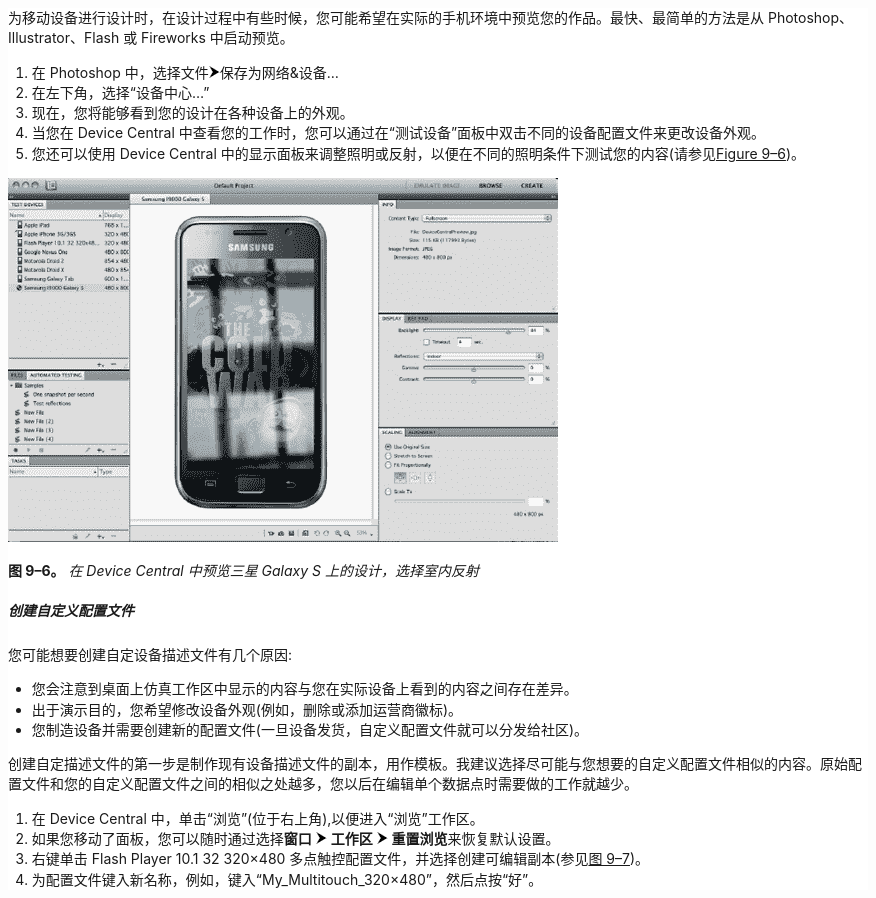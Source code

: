 为移动设备进行设计时，在设计过程中有些时候，您可能希望在实际的手机环境中预览您的作品。最快、最简单的方法是从 Photoshop、Illustrator、Flash 或 Fireworks 中启动预览。

1.  在 Photoshop 中，选择文件![images](img/U001.jpg)保存为网络&设备…
2.  在左下角，选择“设备中心…”
3.  现在，您将能够看到您的设计在各种设备上的外观。
4.  当您在 Device Central 中查看您的工作时，您可以通过在“测试设备”面板中双击不同的设备配置文件来更改设备外观。
5.  您还可以使用 Device Central 中的显示面板来调整照明或反射，以便在不同的照明条件下测试您的内容(请参见[Figure 9–6](#fig_9_6))。

![images](img/0906.jpg)

**图 9–6。** *在 Device Central 中预览三星 Galaxy S 上的设计，选择室内反射*

##### 创建自定义配置文件

您可能想要创建自定设备描述文件有几个原因:

*   您会注意到桌面上仿真工作区中显示的内容与您在实际设备上看到的内容之间存在差异。
*   出于演示目的，您希望修改设备外观(例如，删除或添加运营商徽标)。
*   您制造设备并需要创建新的配置文件(一旦设备发货，自定义配置文件就可以分发给社区)。

创建自定描述文件的第一步是制作现有设备描述文件的副本，用作模板。我建议选择尽可能与您想要的自定义配置文件相似的内容。原始配置文件和您的自定义配置文件之间的相似之处越多，您以后在编辑单个数据点时需要做的工作就越少。

1.  在 Device Central 中，单击“浏览”(位于右上角),以便进入“浏览”工作区。
2.  如果您移动了面板，您可以随时通过选择**窗口** ![images](img/U001.jpg) **工作区** ![images](img/U001.jpg) **重置浏览**来恢复默认设置。
3.  右键单击 Flash Player 10.1 32 320×480 多点触控配置文件，并选择创建可编辑副本(参见[图 9–7](#fig_9_7))。
4.  为配置文件键入新名称，例如，键入“My_Multitouch_320×480”，然后点按“好”。
